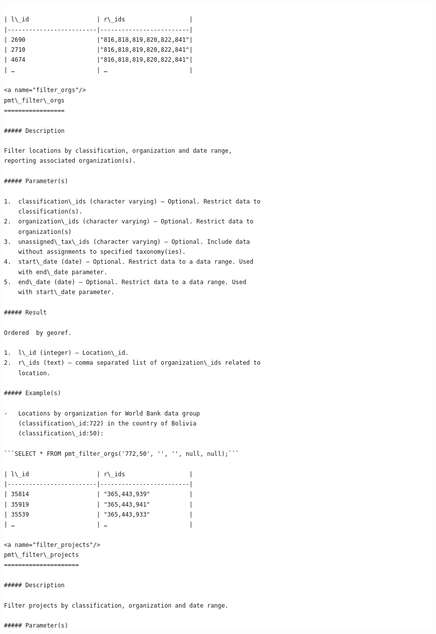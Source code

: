 ```

| l\_id                   | r\_ids                  |
|-------------------------|-------------------------|
| 2690                    |"816,818,819,820,822,841"|
| 2710                    |"816,818,819,820,822,841"|
| 4674                    |"816,818,819,820,822,841"|
| …                       | …                       |

<a name="filter_orgs"/>
pmt\_filter\_orgs
=================

##### Description

Filter locations by classification, organization and date range,
reporting associated organization(s).

##### Parameter(s)

1.  classification\_ids (character varying) – Optional. Restrict data to
    classification(s).
2.  organization\_ids (character varying) – Optional. Restrict data to
    organization(s)
3.  unassigned\_tax\_ids (character varying) – Optional. Include data
    without assignments to specified taxonomy(ies).
4.  start\_date (date) – Optional. Restrict data to a data range. Used
    with end\_date parameter.
5.  end\_date (date) – Optional. Restrict data to a data range. Used
    with start\_date parameter.

##### Result

Ordered  by georef.

1.  l\_id (integer) – Location\_id.
2.  r\_ids (text) – comma separated list of organization\_ids related to
    location.

##### Example(s)

-   Locations by organization for World Bank data group
    (classification\_id:722) in the country of Bolivia
    (classification\_id:50):

```SELECT * FROM pmt_filter_orgs('772,50', '', '', null, null);```

| l\_id                   | r\_ids                  |
|-------------------------|-------------------------|
| 35814                   | "365,443,939"           |
| 35919                   | "365,443,941"           |
| 35539                   | "365,443,933"           |
| …                       | …                       |

<a name="filter_projects"/>
pmt\_filter\_projects
=====================

##### Description

Filter projects by classification, organization and date range.

##### Parameter(s)

```